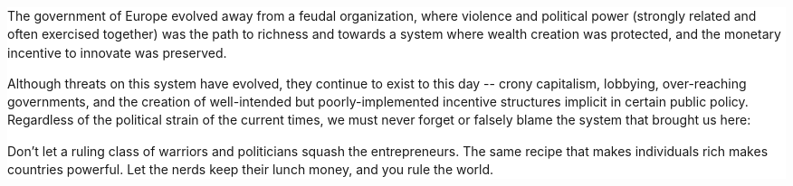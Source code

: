 The government of Europe evolved away from a feudal organization, where violence and political power (strongly related and often exercised together) was the path to richness and towards a system where wealth creation was protected, and the monetary incentive to innovate was preserved.

Although threats on this system have evolved, they continue to exist to this day -- crony capitalism, lobbying, over-reaching governments, and the creation of well-intended but poorly-implemented incentive structures implicit in certain public policy. Regardless of the political strain of the current times, we must never forget or falsely blame the system that brought us here:

<div class="quote">
    Don’t let a ruling class of warriors and politicians squash the entrepreneurs. The same recipe that makes individuals rich makes countries powerful. Let the nerds keep their lunch money, and you rule the world.
</div>

